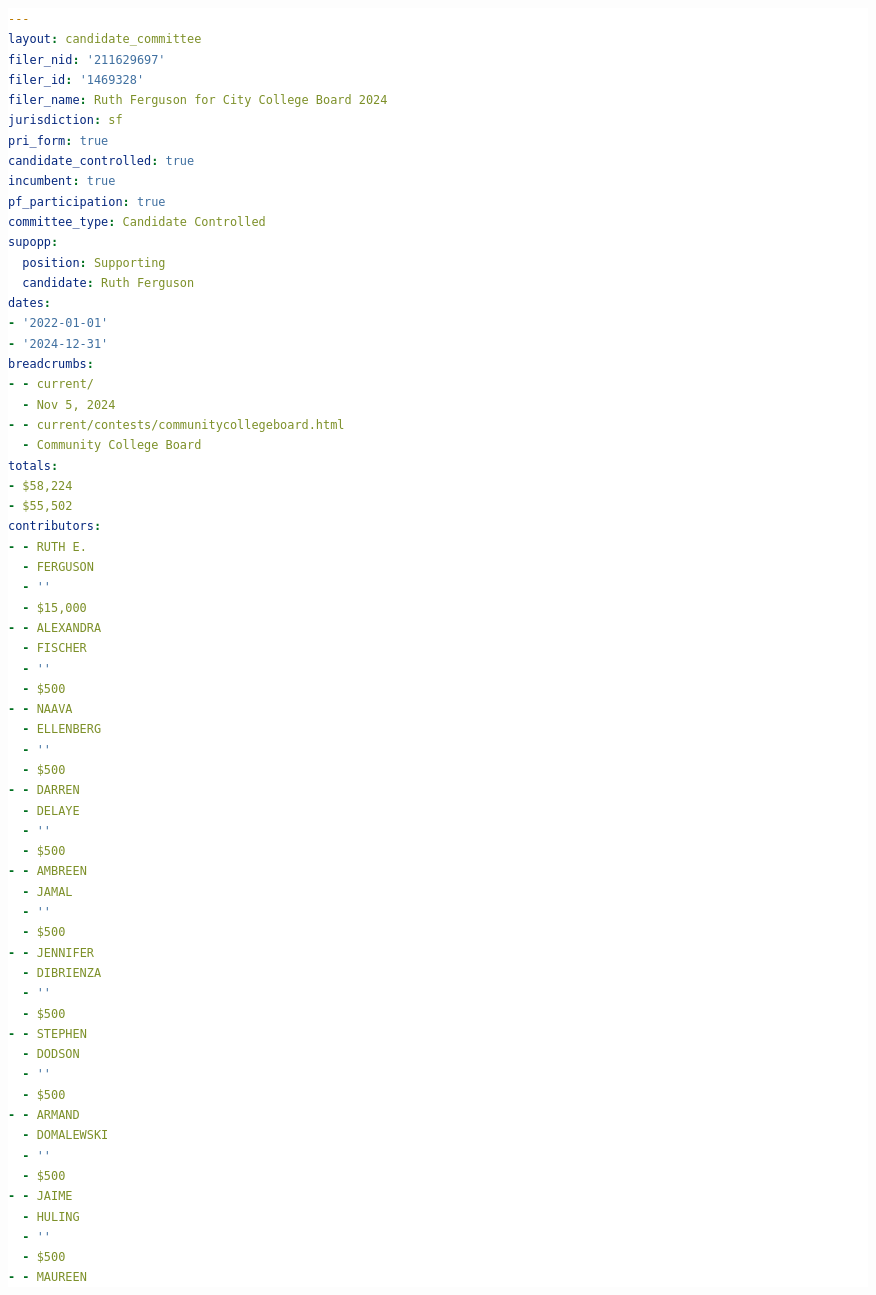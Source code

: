 ```yaml
---
layout: candidate_committee
filer_nid: '211629697'
filer_id: '1469328'
filer_name: Ruth Ferguson for City College Board 2024
jurisdiction: sf
pri_form: true
candidate_controlled: true
incumbent: true
pf_participation: true
committee_type: Candidate Controlled
supopp:
  position: Supporting
  candidate: Ruth Ferguson
dates:
- '2022-01-01'
- '2024-12-31'
breadcrumbs:
- - current/
  - Nov 5, 2024
- - current/contests/communitycollegeboard.html
  - Community College Board
totals:
- $58,224
- $55,502
contributors:
- - RUTH E.
  - FERGUSON
  - ''
  - $15,000
- - ALEXANDRA
  - FISCHER
  - ''
  - $500
- - NAAVA
  - ELLENBERG
  - ''
  - $500
- - DARREN
  - DELAYE
  - ''
  - $500
- - AMBREEN
  - JAMAL
  - ''
  - $500
- - JENNIFER
  - DIBRIENZA
  - ''
  - $500
- - STEPHEN
  - DODSON
  - ''
  - $500
- - ARMAND
  - DOMALEWSKI
  - ''
  - $500
- - JAIME
  - HULING
  - ''
  - $500
- - MAUREEN
```